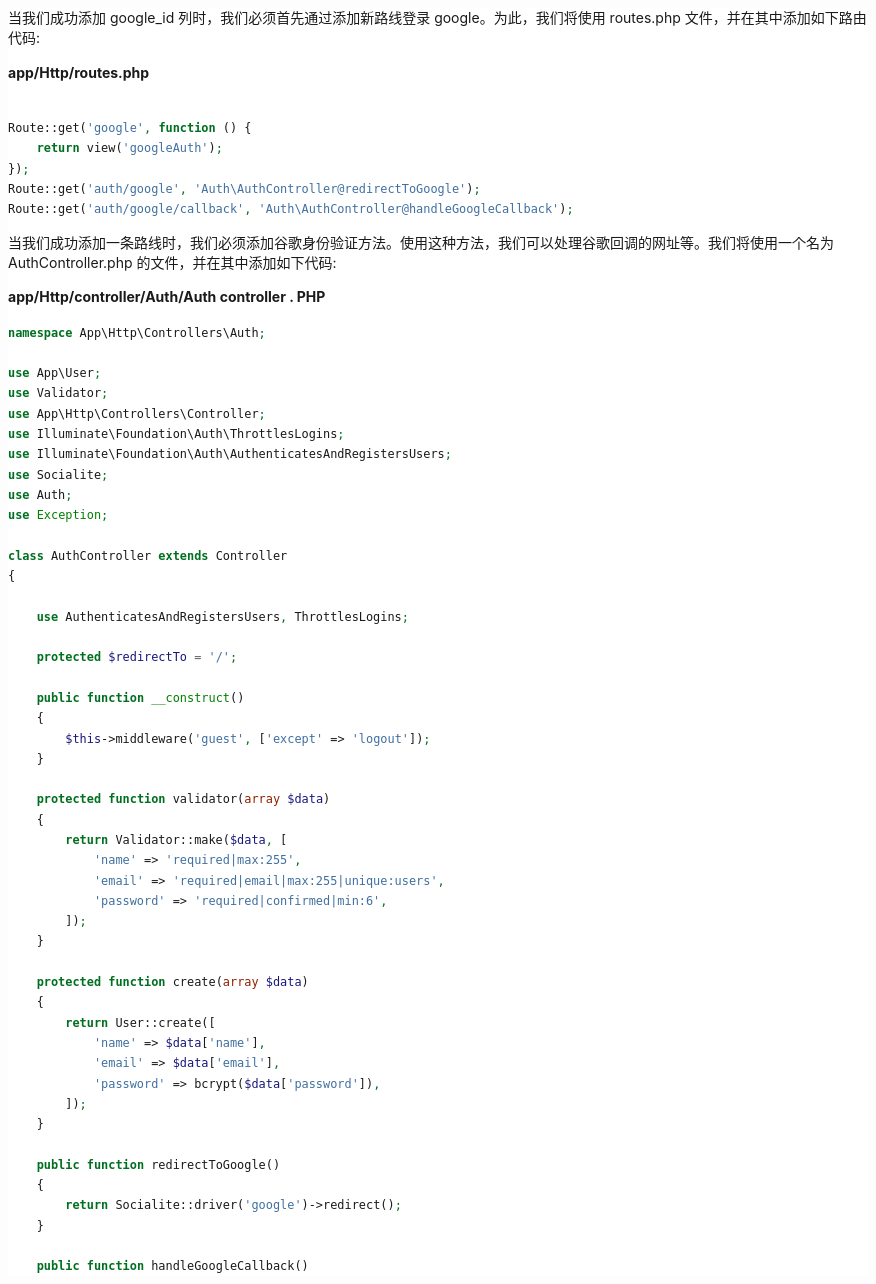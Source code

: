 当我们成功添加 google_id 列时，我们必须首先通过添加新路线登录 google。为此，我们将使用 routes.php 文件，并在其中添加如下路由代码:

**app/Http/routes.php**

```php

Route::get('google', function () {
    return view('googleAuth');
});
Route::get('auth/google', 'Auth\AuthController@redirectToGoogle');
Route::get('auth/google/callback', 'Auth\AuthController@handleGoogleCallback');

```

当我们成功添加一条路线时，我们必须添加谷歌身份验证方法。使用这种方法，我们可以处理谷歌回调的网址等。我们将使用一个名为 AuthController.php 的文件，并在其中添加如下代码:

**app/Http/controller/Auth/Auth controller . PHP**

```php
namespace App\Http\Controllers\Auth;

use App\User;
use Validator;
use App\Http\Controllers\Controller;
use Illuminate\Foundation\Auth\ThrottlesLogins;
use Illuminate\Foundation\Auth\AuthenticatesAndRegistersUsers;
use Socialite;
use Auth;
use Exception;

class AuthController extends Controller
{

    use AuthenticatesAndRegistersUsers, ThrottlesLogins;

    protected $redirectTo = '/';

    public function __construct()
    {
        $this->middleware('guest', ['except' => 'logout']);
    }

    protected function validator(array $data)
    {
        return Validator::make($data, [
            'name' => 'required|max:255',
            'email' => 'required|email|max:255|unique:users',
            'password' => 'required|confirmed|min:6',
        ]);
    }

    protected function create(array $data)
    {
        return User::create([
            'name' => $data['name'],
            'email' => $data['email'],
            'password' => bcrypt($data['password']),
        ]);
    }

    public function redirectToGoogle()
    {
        return Socialite::driver('google')->redirect();
    }

    public function handleGoogleCallback()
```